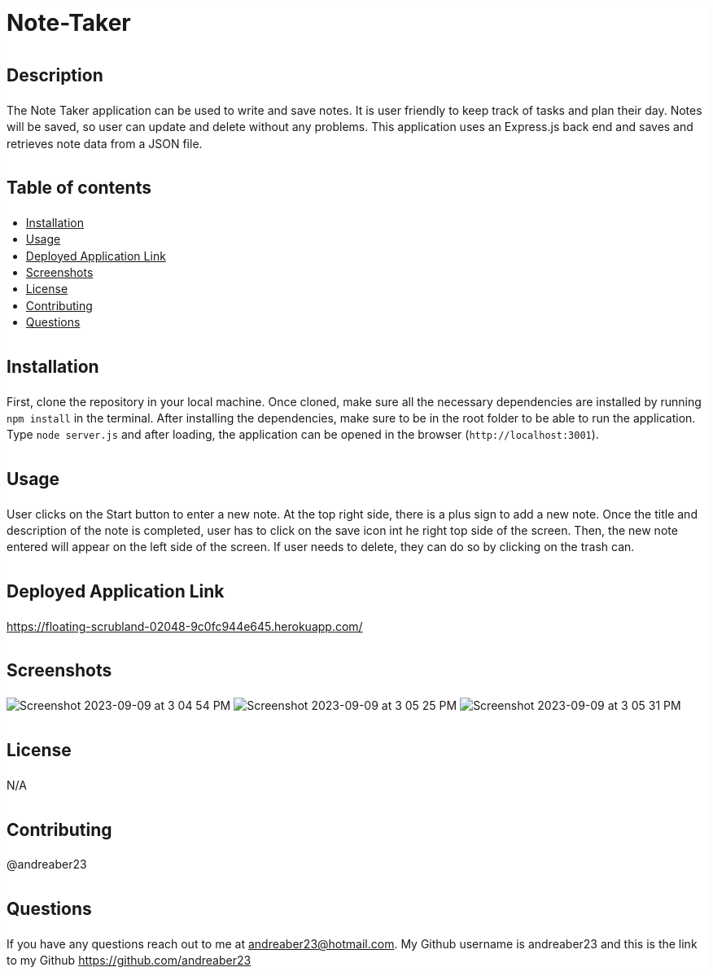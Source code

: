 # Note-Taker

## Description
The Note Taker application can be used to write and save notes. It is user friendly to keep track of tasks and plan their day. Notes will be saved, so user can update and delete  without any problems. This application uses an Express.js back end and saves and retrieves note data from a JSON file.

## Table of contents
- [Installation](#installation)
- [Usage](#usage)
- [Deployed Application Link](#deployed-application-link)
- [Screenshots](#screenshots)
- [License](#license)
- [Contributing](#contributing)
- [Questions](#questions)

## Installation
First, clone the repository in your local machine. Once cloned, make sure all the necessary dependencies are installed by running ```npm install``` in the terminal. After installing the dependencies, make sure to be in the root folder to be able to run the application. Type ```node server.js``` and after loading, the application can be opened in the browser (```http://localhost:3001```).

## Usage
User clicks on the Start button to enter a new note. At the top right side, there is a plus sign to add a new note. Once the title and description of the note is completed, user has to click on the save icon int he right top side of the screen. Then, the new note entered will appear on the left side of the screen. If user needs to delete, they can do so by clicking on the trash can. 

## Deployed Application Link

https://floating-scrubland-02048-9c0fc944e645.herokuapp.com/

## Screenshots

<img width="1431" alt="Screenshot 2023-09-09 at 3 04 54 PM" src="https://github.com/andreaber23/book-search-engine/assets/128647787/619f08ce-6abb-4d96-a325-22e8b5b2a0a8">

<img width="1431" alt="Screenshot 2023-09-09 at 3 05 25 PM" src="https://github.com/andreaber23/book-search-engine/assets/128647787/d31fd256-e162-4903-bd1e-07fed4928a4a">

<img width="1436" alt="Screenshot 2023-09-09 at 3 05 31 PM" src="https://github.com/andreaber23/book-search-engine/assets/128647787/21d2b98f-4038-46ce-8455-4f3bba0222b9">

## License
N/A

## Contributing
@andreaber23

## Questions
If you have any questions reach out to me at andreaber23@hotmail.com.
My Github username is andreaber23 and this is the link to my Github https://github.com/andreaber23
